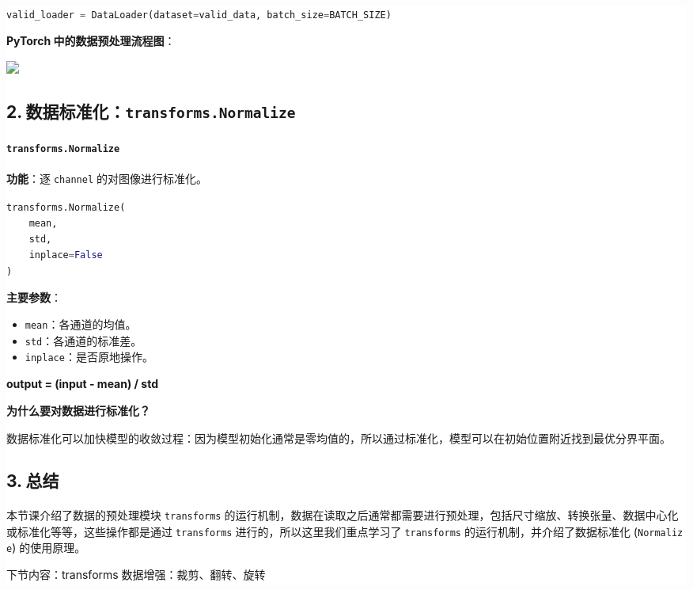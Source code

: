 ```python
valid_loader = DataLoader(dataset=valid_data, batch_size=BATCH_SIZE)
```

**PyTorch 中的数据预处理流程图**：

<img src="http://andy-blog.oss-cn-beijing.aliyuncs.com/blog/2020-12-11-WX20201211-190454%402x.png" width="80%">

## 2. 数据标准化：`transforms.Normalize`

#### `transforms.Normalize`

**功能**：逐 `channel` 的对图像进行标准化。

```python
transforms.Normalize(
    mean,
    std,
    inplace=False
)
```

**主要参数**：

* `mean`：各通道的均值。
* `std`：各通道的标准差。
* `inplace`：是否原地操作。

**output = (input - mean) / std**

**为什么要对数据进行标准化？**

数据标准化可以加快模型的收敛过程：因为模型初始化通常是零均值的，所以通过标准化，模型可以在初始位置附近找到最优分界平面。

## 3. 总结

本节课介绍了数据的预处理模块 `transforms` 的运行机制，数据在读取之后通常都需要进行预处理，包括尺寸缩放、转换张量、数据中心化或标准化等等，这些操作都是通过 `transforms` 进行的，所以这里我们重点学习了 `transforms` 的运行机制，并介绍了数据标准化 (`Normalize`) 的使用原理。

下节内容：transforms 数据增强：裁剪、翻转、旋转
